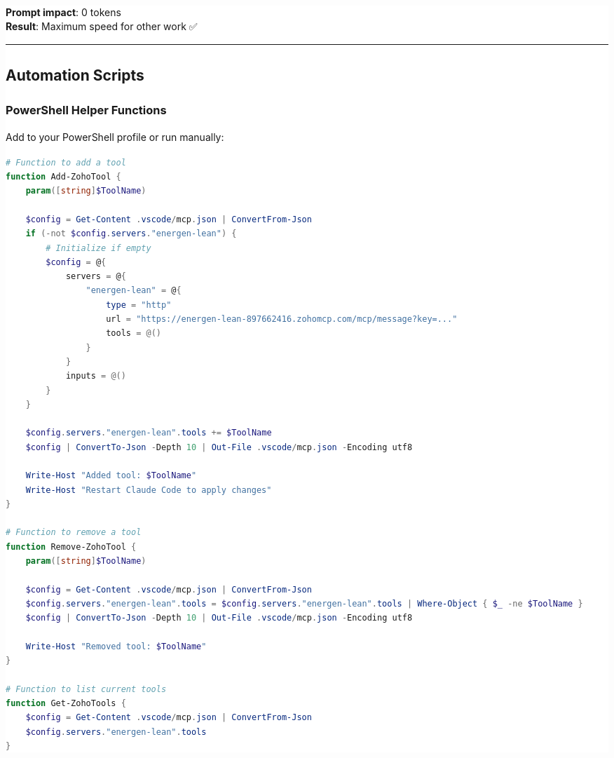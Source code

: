 **Prompt impact**: 0 tokens  
**Result**: Maximum speed for other work ✅

---

## Automation Scripts

### PowerShell Helper Functions

Add to your PowerShell profile or run manually:

```powershell
# Function to add a tool
function Add-ZohoTool {
    param([string]$ToolName)
    
    $config = Get-Content .vscode/mcp.json | ConvertFrom-Json
    if (-not $config.servers."energen-lean") {
        # Initialize if empty
        $config = @{
            servers = @{
                "energen-lean" = @{
                    type = "http"
                    url = "https://energen-lean-897662416.zohomcp.com/mcp/message?key=..."
                    tools = @()
                }
            }
            inputs = @()
        }
    }
    
    $config.servers."energen-lean".tools += $ToolName
    $config | ConvertTo-Json -Depth 10 | Out-File .vscode/mcp.json -Encoding utf8
    
    Write-Host "Added tool: $ToolName"
    Write-Host "Restart Claude Code to apply changes"
}

# Function to remove a tool
function Remove-ZohoTool {
    param([string]$ToolName)
    
    $config = Get-Content .vscode/mcp.json | ConvertFrom-Json
    $config.servers."energen-lean".tools = $config.servers."energen-lean".tools | Where-Object { $_ -ne $ToolName }
    $config | ConvertTo-Json -Depth 10 | Out-File .vscode/mcp.json -Encoding utf8
    
    Write-Host "Removed tool: $ToolName"
}

# Function to list current tools
function Get-ZohoTools {
    $config = Get-Content .vscode/mcp.json | ConvertFrom-Json
    $config.servers."energen-lean".tools
}
```

